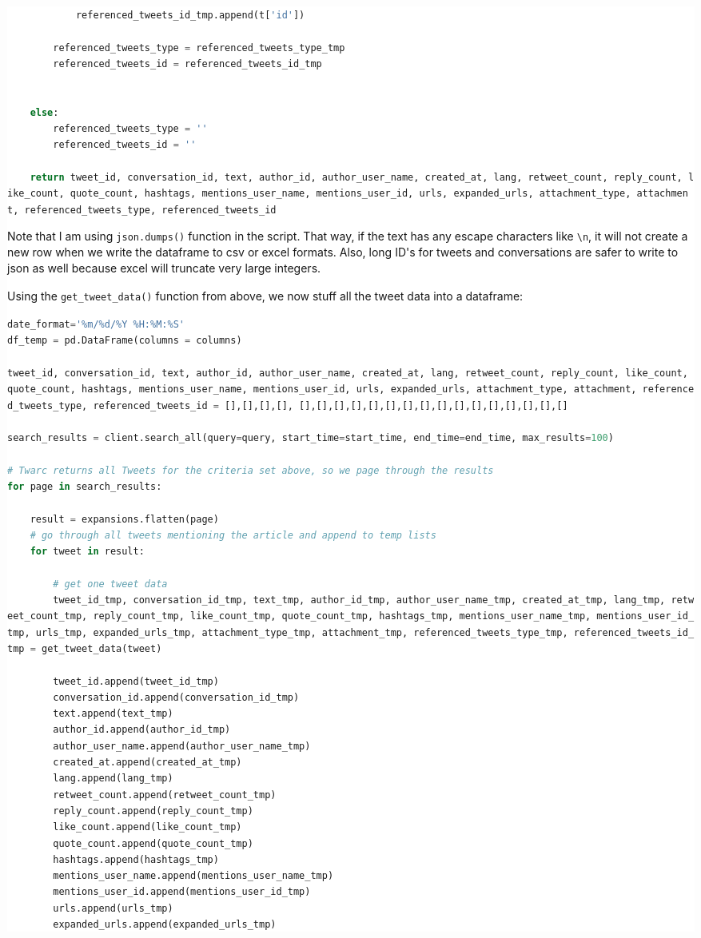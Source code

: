 ```py linenums="1" title="python"
            referenced_tweets_id_tmp.append(t['id'])

        referenced_tweets_type = referenced_tweets_type_tmp
        referenced_tweets_id = referenced_tweets_id_tmp


    else:
        referenced_tweets_type = ''
        referenced_tweets_id = ''
    
    return tweet_id, conversation_id, text, author_id, author_user_name, created_at, lang, retweet_count, reply_count, like_count, quote_count, hashtags, mentions_user_name, mentions_user_id, urls, expanded_urls, attachment_type, attachment, referenced_tweets_type, referenced_tweets_id 
```

Note that I am using `json.dumps()` function in the script. That way, if the text has any escape characters like `\n`, 
it will not create a new row when we write the dataframe to csv or excel formats. Also, long ID's for tweets and conversations are safer to
write to json as well because excel will truncate very large integers. 

Using the `get_tweet_data()` function from above, we now stuff all the tweet data into a dataframe:

```python linenums="1" title="python"
date_format='%m/%d/%Y %H:%M:%S'
df_temp = pd.DataFrame(columns = columns)

tweet_id, conversation_id, text, author_id, author_user_name, created_at, lang, retweet_count, reply_count, like_count, quote_count, hashtags, mentions_user_name, mentions_user_id, urls, expanded_urls, attachment_type, attachment, referenced_tweets_type, referenced_tweets_id = [],[],[],[], [],[],[],[],[],[],[],[],[],[],[],[],[],[],[],[]

search_results = client.search_all(query=query, start_time=start_time, end_time=end_time, max_results=100)

# Twarc returns all Tweets for the criteria set above, so we page through the results
for page in search_results:

    result = expansions.flatten(page)
    # go through all tweets mentioning the article and append to temp lists
    for tweet in result:

        # get one tweet data
        tweet_id_tmp, conversation_id_tmp, text_tmp, author_id_tmp, author_user_name_tmp, created_at_tmp, lang_tmp, retweet_count_tmp, reply_count_tmp, like_count_tmp, quote_count_tmp, hashtags_tmp, mentions_user_name_tmp, mentions_user_id_tmp, urls_tmp, expanded_urls_tmp, attachment_type_tmp, attachment_tmp, referenced_tweets_type_tmp, referenced_tweets_id_tmp = get_tweet_data(tweet)

        tweet_id.append(tweet_id_tmp)
        conversation_id.append(conversation_id_tmp)
        text.append(text_tmp)
        author_id.append(author_id_tmp)
        author_user_name.append(author_user_name_tmp)
        created_at.append(created_at_tmp)
        lang.append(lang_tmp)
        retweet_count.append(retweet_count_tmp) 
        reply_count.append(reply_count_tmp)  
        like_count.append(like_count_tmp)  
        quote_count.append(quote_count_tmp)  
        hashtags.append(hashtags_tmp)  
        mentions_user_name.append(mentions_user_name_tmp)  
        mentions_user_id.append(mentions_user_id_tmp)  
        urls.append(urls_tmp)  
        expanded_urls.append(expanded_urls_tmp)
```